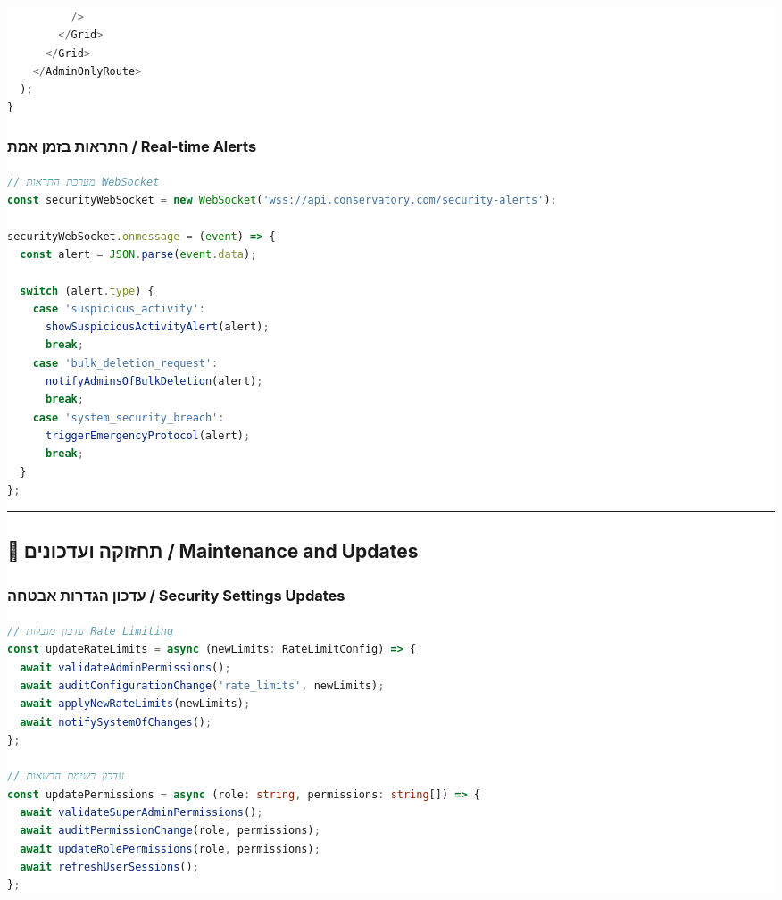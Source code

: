 ```typescript
          />
        </Grid>
      </Grid>
    </AdminOnlyRoute>
  );
}
```

### התראות בזמן אמת / Real-time Alerts

```typescript
// מערכת התראות WebSocket
const securityWebSocket = new WebSocket('wss://api.conservatory.com/security-alerts');

securityWebSocket.onmessage = (event) => {
  const alert = JSON.parse(event.data);
  
  switch (alert.type) {
    case 'suspicious_activity':
      showSuspiciousActivityAlert(alert);
      break;
    case 'bulk_deletion_request':
      notifyAdminsOfBulkDeletion(alert);
      break;
    case 'system_security_breach':
      triggerEmergencyProtocol(alert);
      break;
  }
};
```

---

## 🔄 תחזוקה ועדכונים / Maintenance and Updates

### עדכון הגדרות אבטחה / Security Settings Updates

```typescript
// עדכון מגבלות Rate Limiting
const updateRateLimits = async (newLimits: RateLimitConfig) => {
  await validateAdminPermissions();
  await auditConfigurationChange('rate_limits', newLimits);
  await applyNewRateLimits(newLimits);
  await notifySystemOfChanges();
};

// עדכון רשימת הרשאות
const updatePermissions = async (role: string, permissions: string[]) => {
  await validateSuperAdminPermissions();
  await auditPermissionChange(role, permissions);
  await updateRolePermissions(role, permissions);
  await refreshUserSessions();
};
```
